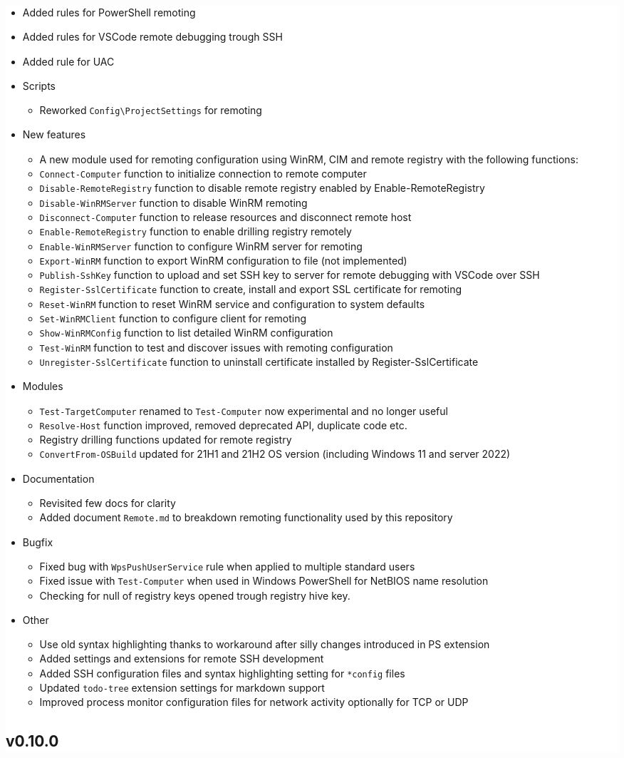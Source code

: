   - Added rules for PowerShell remoting
  - Added rules for VSCode remote debugging trough SSH
  - Added rule for UAC

- Scripts

  - Reworked `Config\ProjectSettings` for remoting

- New features

  - A new module used for remoting configuration using WinRM, CIM and remote registry with the
  following functions:
  - `Connect-Computer` function to initialize connection to remote computer
  - `Disable-RemoteRegistry` function to disable remote registry enabled by Enable-RemoteRegistry
  - `Disable-WinRMServer` function to disable WinRM remoting
  - `Disconnect-Computer` function to release resources and disconnect remote host
  - `Enable-RemoteRegistry` function to enable drilling registry remotely
  - `Enable-WinRMServer` function to configure WinRM server for remoting
  - `Export-WinRM` function to export WinRM configuration to file (not implemented)
  - `Publish-SshKey` function to upload and set SSH key to server for remote debugging with VSCode
    over SSH
  - `Register-SslCertificate` function to create, install and export SSL certificate for remoting
  - `Reset-WinRM` function to reset WinRM service and configuration to system defaults
  - `Set-WinRMClient` function to configure client for remoting
  - `Show-WinRMConfig` function to list detailed WinRM configuration
  - `Test-WinRM` function to test and discover issues with remoting configuration
  - `Unregister-SslCertificate` function to uninstall certificate installed by
    Register-SslCertificate

- Modules

  - `Test-TargetComputer` renamed to `Test-Computer` now experimental and no longer useful
  - `Resolve-Host` function improved, removed deprecated API, duplicate code etc.
  - Registry drilling functions updated for remote registry
  - `ConvertFrom-OSBuild` updated for 21H1 and 21H2 OS version (including Windows 11 and server 2022)

- Documentation

  - Revisited few docs for clarity
  - Added document `Remote.md` to breakdown remoting functionality used by this repository

- Bugfix

  - Fixed bug with `WpsPushUserService` rule when applied to multiple standard users
  - Fixed issue with `Test-Computer` when used in Windows PowerShell for NetBIOS name resolution
  - Checking for null of registry keys opened trough registry hive key.

- Other

  - Use old syntax highlighting thanks to workaround after silly changes introduced in PS extension
  - Added settings and extensions for remote SSH development
  - Added SSH configuration files and syntax highlighting setting for `*config` files
  - Updated `todo-tree` extension settings for markdown support
  - Improved process monitor configuration files for network activity optionally for TCP or UDP

## v0.10.0
